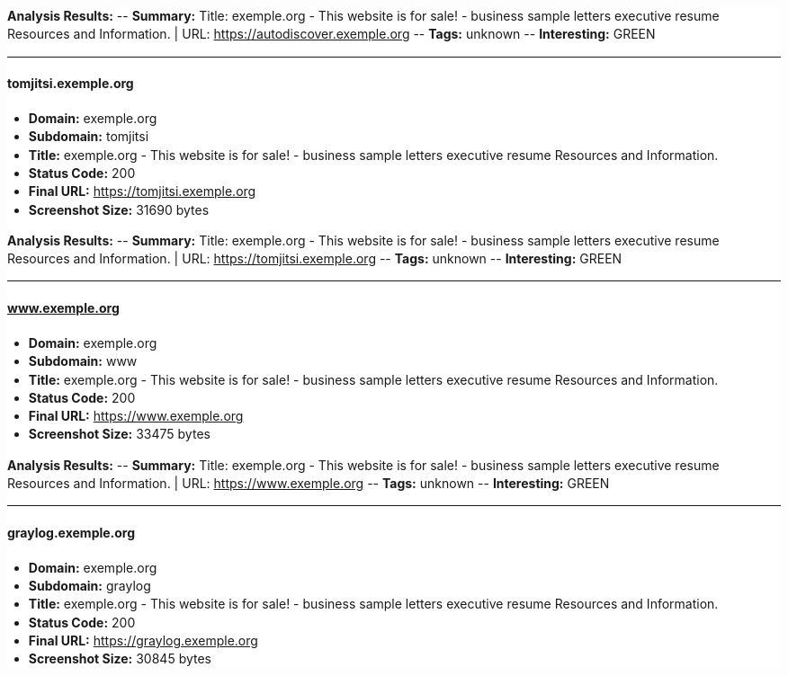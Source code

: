 
**Analysis Results:**
-- **Summary:** Title: exemple.org - This website is for sale! - business sample letters executive resume Resources and Information. | URL: https://autodiscover.exemple.org
-- **Tags:** unknown
-- **Interesting:** GREEN


---

#### tomjitsi.exemple.org
- **Domain:** exemple.org
- **Subdomain:** tomjitsi
- **Title:** exemple.org - This website is for sale! - business sample letters executive resume Resources and Information.
- **Status Code:** 200
- **Final URL:** https://tomjitsi.exemple.org
- **Screenshot Size:** 31690 bytes


**Analysis Results:**
-- **Summary:** Title: exemple.org - This website is for sale! - business sample letters executive resume Resources and Information. | URL: https://tomjitsi.exemple.org
-- **Tags:** unknown
-- **Interesting:** GREEN


---

#### www.exemple.org
- **Domain:** exemple.org
- **Subdomain:** www
- **Title:** exemple.org - This website is for sale! - business sample letters executive resume Resources and Information.
- **Status Code:** 200
- **Final URL:** https://www.exemple.org
- **Screenshot Size:** 33475 bytes


**Analysis Results:**
-- **Summary:** Title: exemple.org - This website is for sale! - business sample letters executive resume Resources and Information. | URL: https://www.exemple.org
-- **Tags:** unknown
-- **Interesting:** GREEN


---

#### graylog.exemple.org
- **Domain:** exemple.org
- **Subdomain:** graylog
- **Title:** exemple.org - This website is for sale! - business sample letters executive resume Resources and Information.
- **Status Code:** 200
- **Final URL:** https://graylog.exemple.org
- **Screenshot Size:** 30845 bytes
